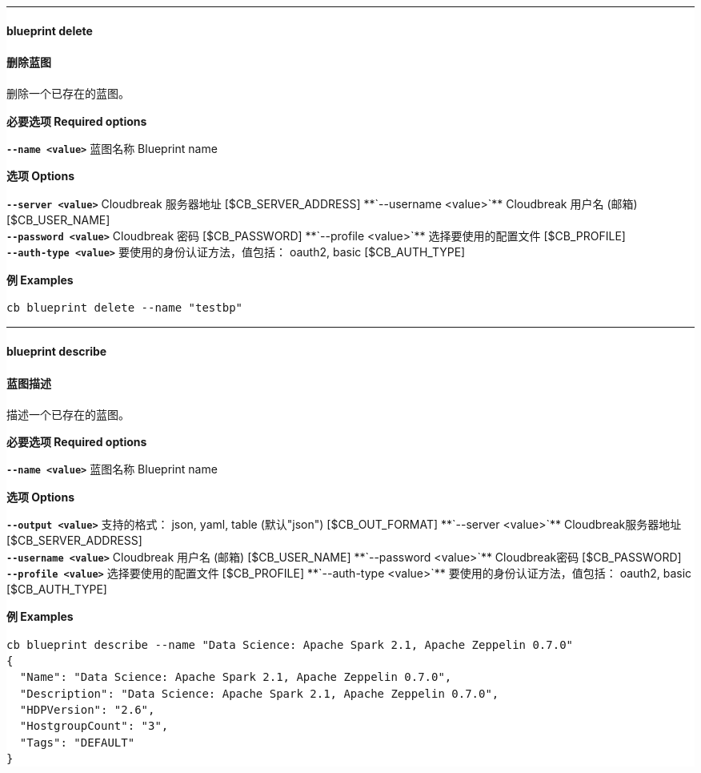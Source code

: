 



__________________________________

#### blueprint delete
#### 删除蓝图

删除一个已存在的蓝图。

**必要选项 Required options**

**`--name <value>`** 蓝图名称 Blueprint name 

**选项 Options**

[comment]: <> (This also has "--output option", which I believe should not be there.)

**`--server <value>`**  Cloudbreak 服务器地址 [$CB_SERVER_ADDRESS]  
**`--username <value>`**  Cloudbreak 用户名 (邮箱) [$CB_USER_NAME]  
**`--password <value>`**  Cloudbreak 密码 [$CB_PASSWORD]  
**`--profile <value>`** 选择要使用的配置文件 [$CB_PROFILE]   
**`--auth-type <value>`**  要使用的身份认证方法，值包括： oauth2, basic [$CB_AUTH_TYPE]  

**例 Examples**

<pre>cb blueprint delete --name "testbp"</pre>















__________________________________

#### blueprint describe
#### 蓝图描述

描述一个已存在的蓝图。

**必要选项 Required options**

**`--name <value>`** 蓝图名称 Blueprint name 

**选项 Options**

**`--output <value>`**  支持的格式： json, yaml, table (默认"json") [$CB_OUT_FORMAT]  
**`--server <value>`**  Cloudbreak服务器地址 [$CB_SERVER_ADDRESS]  
**`--username <value>`**  Cloudbreak 用户名 (邮箱) [$CB_USER_NAME]  
**`--password <value>`**  Cloudbreak密码 [$CB_PASSWORD]  
**`--profile <value>`** 选择要使用的配置文件 [$CB_PROFILE]  
**`--auth-type <value>`**  要使用的身份认证方法，值包括： oauth2, basic [$CB_AUTH_TYPE]  

**例 Examples**

<pre>cb blueprint describe --name "Data Science: Apache Spark 2.1, Apache Zeppelin 0.7.0"
{
  "Name": "Data Science: Apache Spark 2.1, Apache Zeppelin 0.7.0",
  "Description": "Data Science: Apache Spark 2.1, Apache Zeppelin 0.7.0",
  "HDPVersion": "2.6",
  "HostgroupCount": "3",
  "Tags": "DEFAULT"
}</pre>
